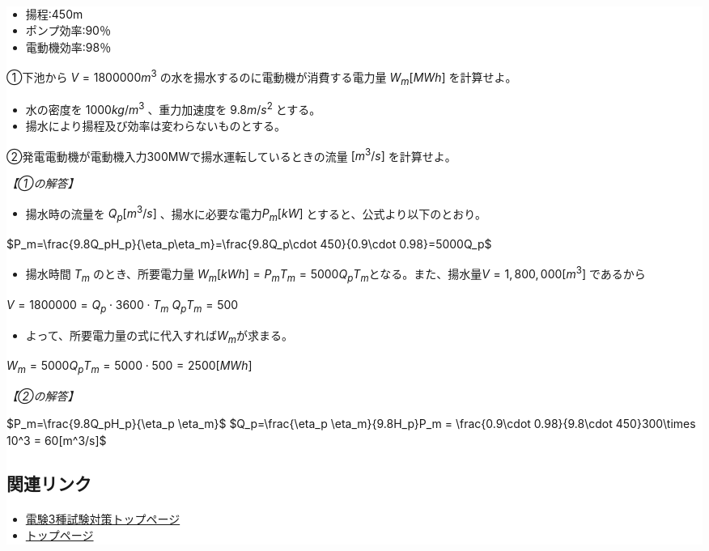 - 揚程:450m
- ポンプ効率:90％
- 電動機効率:98％

①下池から $V=1800000m^3$ の水を揚水するのに電動機が消費する電力量 $W_m [MWh]$ を計算せよ。
- 水の密度を $1000kg/m^3$ 、重力加速度を $9.8m/s^2$ とする。
- 揚水により揚程及び効率は変わらないものとする。

②発電電動機が電動機入力300MWで揚水運転しているときの流量 $[m^3/s]$ を計算せよ。


*【①の解答】*

- 揚水時の流量を $Q_p[m^3/s]$ 、揚水に必要な電力$P_m[kW]$ とすると、公式より以下のとおり。

 $P_m=\frac{9.8Q_pH_p}{\eta_p\eta_m}=\frac{9.8Q_p\cdot 450}{0.9\cdot 0.98}=5000Q_p$

- 揚水時間 $T_m$ のとき、所要電力量 $W_m[kWh]=P_mT_m=5000Q_pT_m$となる。また、揚水量$V=1,800,000[m^3]$ であるから

 $V=1800000=Q_p\cdot 3600 \cdot T_m$
 $Q_p T_m=500$

- よって、所要電力量の式に代入すれば$W_m$が求まる。

 $W_m=5000Q_pT_m = 5000 \cdot 500 = 2500[MWh]$

*【②の解答】*

 $P_m=\frac{9.8Q_pH_p}{\eta_p \eta_m}$
 $Q_p=\frac{\eta_p \eta_m}{9.8H_p}P_m = \frac{0.9\cdot 0.98}{9.8\cdot 450}300\times 10^3 = 60[m^3/s]$


## 関連リンク

- [電験3種試験対策トップページ](../index.md)
- [トップページ](../../../index.md)